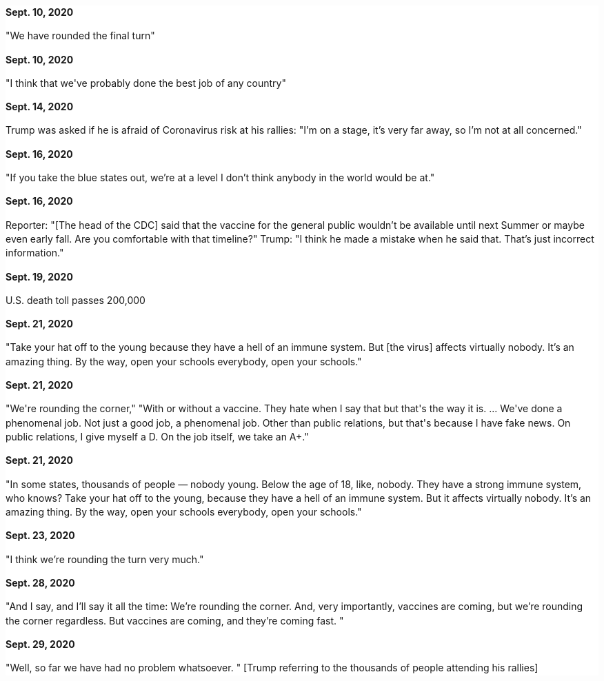 **Sept. 10, 2020**

"We have rounded the final turn"

**Sept. 10, 2020**

"I think that we've probably done the best job of any country"

**Sept. 14, 2020**

Trump was asked if he is afraid of Coronavirus risk at his rallies: "I’m on a stage, it’s very far away, so I’m not at all concerned."

**Sept. 16, 2020**

"If you take the blue states out, we’re at a level I don’t think anybody in the world would be at."

**Sept. 16, 2020**

Reporter: "[The head of the CDC] said that the vaccine for the general public wouldn’t be available until next Summer or maybe even early fall. Are you comfortable with that timeline?" Trump: "I think he made a mistake when he said that. That’s just incorrect information."

**Sept. 19, 2020**

U.S. death toll passes 200,000

**Sept. 21, 2020**

"Take your hat off to the young because they have a hell of an immune system. But [the virus] affects virtually nobody. It’s an amazing thing. By the way, open your schools everybody, open your schools."

**Sept. 21, 2020**

"We're rounding the corner," "With or without a vaccine. They hate when I say that but that's the way it is. ... We've done a phenomenal job. Not just a good job, a phenomenal job. Other than public relations, but that's because I have fake news. On public relations, I give myself a D. On the job itself, we take an A+."

**Sept. 21, 2020**

"In some states, thousands of people — nobody young. Below the age of 18, like, nobody. They have a strong immune system, who knows? Take your hat off to the young, because they have a hell of an immune system. But it affects virtually nobody. It’s an amazing thing. By the way, open your schools everybody, open your schools."

**Sept. 23, 2020**

"I think we’re rounding the turn very much."

**Sept. 28, 2020**

"And I say, and I’ll say it all the time: We’re rounding the corner.  And, very importantly, vaccines are coming, but we’re rounding the corner regardless.  But vaccines are coming, and they’re coming fast. "

**Sept. 29, 2020**

"Well, so far we have had no problem whatsoever. " [Trump referring to the thousands of people attending his rallies]
